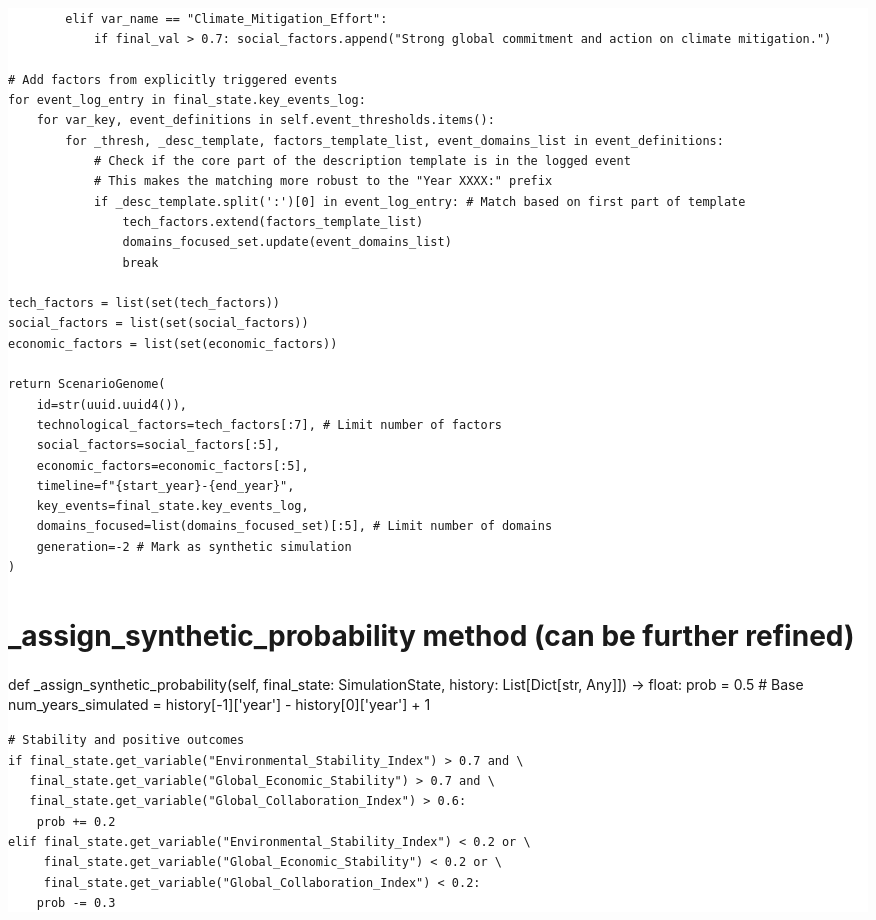             elif var_name == "Climate_Mitigation_Effort":
                if final_val > 0.7: social_factors.append("Strong global commitment and action on climate mitigation.")

    # Add factors from explicitly triggered events
    for event_log_entry in final_state.key_events_log:
        for var_key, event_definitions in self.event_thresholds.items():
            for _thresh, _desc_template, factors_template_list, event_domains_list in event_definitions:
                # Check if the core part of the description template is in the logged event
                # This makes the matching more robust to the "Year XXXX:" prefix
                if _desc_template.split(':')[0] in event_log_entry: # Match based on first part of template
                    tech_factors.extend(factors_template_list)
                    domains_focused_set.update(event_domains_list)
                    break 
    
    tech_factors = list(set(tech_factors))
    social_factors = list(set(social_factors))
    economic_factors = list(set(economic_factors))

    return ScenarioGenome(
        id=str(uuid.uuid4()),
        technological_factors=tech_factors[:7], # Limit number of factors
        social_factors=social_factors[:5],
        economic_factors=economic_factors[:5],
        timeline=f"{start_year}-{end_year}",
        key_events=final_state.key_events_log,
        domains_focused=list(domains_focused_set)[:5], # Limit number of domains
        generation=-2 # Mark as synthetic simulation
    )

# _assign_synthetic_probability method (can be further refined)
def _assign_synthetic_probability(self, final_state: SimulationState, history: List[Dict[str, Any]]) -> float:
    prob = 0.5  # Base
    num_years_simulated = history[-1]['year'] - history[0]['year'] + 1

    # Stability and positive outcomes
    if final_state.get_variable("Environmental_Stability_Index") > 0.7 and \
       final_state.get_variable("Global_Economic_Stability") > 0.7 and \
       final_state.get_variable("Global_Collaboration_Index") > 0.6:
        prob += 0.2
    elif final_state.get_variable("Environmental_Stability_Index") < 0.2 or \
         final_state.get_variable("Global_Economic_Stability") < 0.2 or \
         final_state.get_variable("Global_Collaboration_Index") < 0.2:
        prob -= 0.3
    